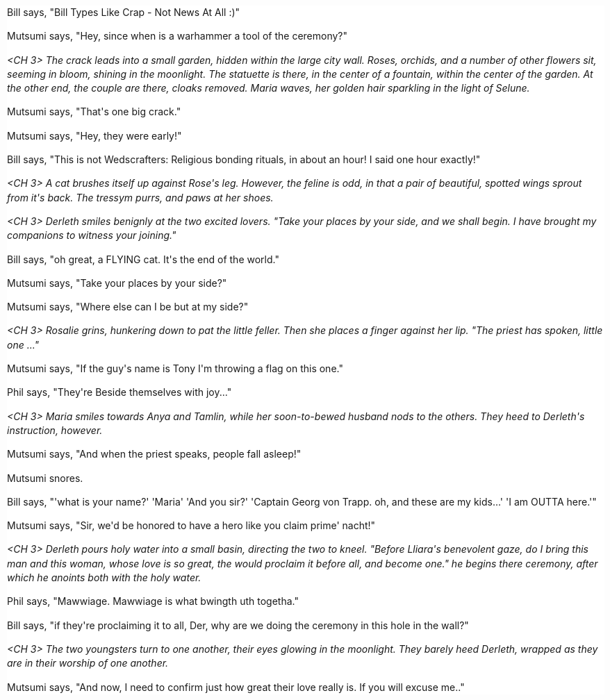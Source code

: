 Bill says, "Bill Types Like Crap - Not News At All :)"

Mutsumi says, "Hey, since when is a warhammer a tool of the ceremony?"

_<CH 3> The crack leads into a small garden, hidden within the large city wall. Roses, orchids, and a number of other flowers sit, seeming in bloom, shining in the moonlight. The statuette is there, in the center of a fountain, within the center of the garden. At the other end, the couple are there, cloaks removed. Maria waves, her golden hair sparkling in the light of Selune._

Mutsumi says, "That's one big crack."

Mutsumi says, "Hey, they were early!"

Bill says, "This is not Wedscrafters: Religious bonding rituals, in about an hour! I said one hour exactly!"

_<CH 3> A cat brushes itself up against Rose's leg. However, the feline is odd, in that a pair of beautiful, spotted wings sprout from it's back. The tressym purrs, and paws at her shoes._

_<CH 3> Derleth smiles benignly at the two excited lovers. "Take your places by your side, and we shall begin. I have brought my companions to witness your joining."_

Bill says, "oh great, a FLYING cat. It's the end of the world."

Mutsumi says, "Take your places by your side?"

Mutsumi says, "Where else can I be but at my side?"

_<CH 3> Rosalie grins, hunkering down to pat the little feller. Then she places a finger against her lip. "The priest has spoken, little one ..."_

Mutsumi says, "If the guy's name is Tony I'm throwing a flag on this one."

Phil says, "They're Beside themselves with joy..."

_<CH 3> Maria smiles towards Anya and Tamlin, while her soon-to-bewed husband nods to the others. They heed to Derleth's instruction, however._

Mutsumi says, "And when the priest speaks, people fall asleep!"

Mutsumi snores.

Bill says, "'what is your name?' 'Maria' 'And you sir?' 'Captain Georg von Trapp. oh, and these are my kids...' 'I am OUTTA here.'"

Mutsumi says, "Sir, we'd be honored to have a hero like you claim prime' nacht!"

_<CH 3> Derleth pours holy water into a small basin, directing the two to kneel. "Before Lliara's benevolent gaze, do I bring this man and this woman, whose love is so great, the would proclaim it before all, and become one." he begins there ceremony, after which he anoints both with the holy water._

Phil says, "Mawwiage. Mawwiage is what bwingth uth togetha."

Bill says, "if they're proclaiming it to all, Der, why are we doing the ceremony in this hole in the wall?"

_<CH 3> The two youngsters turn to one another, their eyes glowing in the moonlight. They barely heed Derleth, wrapped as they are in their worship of one another._

Mutsumi says, "And now, I need to confirm just how great their love really is. If you will excuse me.."
